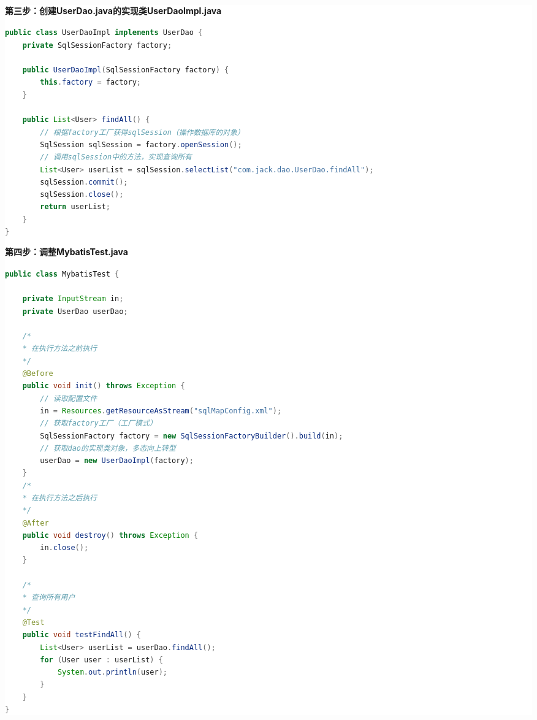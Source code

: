 **第三步：创建UserDao.java的实现类UserDaoImpl.java**

```java
public class UserDaoImpl implements UserDao {
    private SqlSessionFactory factory;

    public UserDaoImpl(SqlSessionFactory factory) {
        this.factory = factory;
    }

    public List<User> findAll() {
        // 根据factory工厂获得sqlSession（操作数据库的对象）
        SqlSession sqlSession = factory.openSession();
        // 调用sqlSession中的方法，实现查询所有
        List<User> userList = sqlSession.selectList("com.jack.dao.UserDao.findAll");
        sqlSession.commit();
        sqlSession.close();
        return userList;
    }
}
```

**第四步：调整MybatisTest.java**

```java
public class MybatisTest {

    private InputStream in;
    private UserDao userDao;

    /*
    * 在执行方法之前执行
    */
    @Before
    public void init() throws Exception {
        // 读取配置文件
        in = Resources.getResourceAsStream("sqlMapConfig.xml");
        // 获取factory工厂（工厂模式）
        SqlSessionFactory factory = new SqlSessionFactoryBuilder().build(in);
        // 获取dao的实现类对象，多态向上转型
        userDao = new UserDaoImpl(factory);
    }
    /*
    * 在执行方法之后执行
    */
    @After
    public void destroy() throws Exception {
        in.close();
    }

    /*
    * 查询所有用户
    */
    @Test
    public void testFindAll() {
        List<User> userList = userDao.findAll();
        for (User user : userList) {
            System.out.println(user);
        }
    }
}
```
